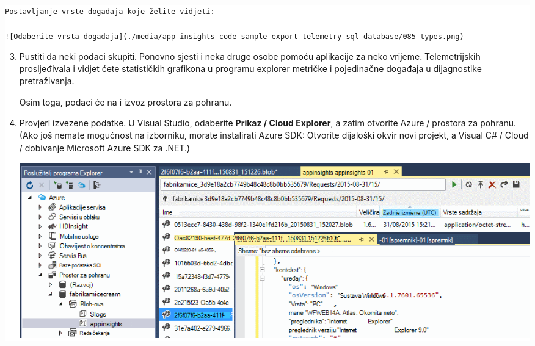     Postavljanje vrste događaja koje želite vidjeti:

    ![Odaberite vrsta događaja](./media/app-insights-code-sample-export-telemetry-sql-database/085-types.png)

3. Pustiti da neki podaci skupiti. Ponovno sjesti i neka druge osobe pomoću aplikacije za neko vrijeme. Telemetrijskih prosljeđivala i vidjet ćete statističkih grafikona u programu [explorer metričke](app-insights-metrics-explorer.md) i pojedinačne događaja u [dijagnostike pretraživanja](app-insights-diagnostic-search.md). 

    Osim toga, podaci će na i izvoz prostora za pohranu. 

4. Provjeri izvezene podatke. U Visual Studio, odaberite **Prikaz / Cloud Explorer**, a zatim otvorite Azure / prostora za pohranu. (Ako još nemate mogućnost na izborniku, morate instalirati Azure SDK: Otvorite dijaloški okvir novi projekt, a Visual C# / Cloud / dobivanje Microsoft Azure SDK za .NET.)

    ![U Visual Studio, otvorite Server preglednik, Azure, za pohranu](./media/app-insights-code-sample-export-telemetry-sql-database/087-explorer.png)
